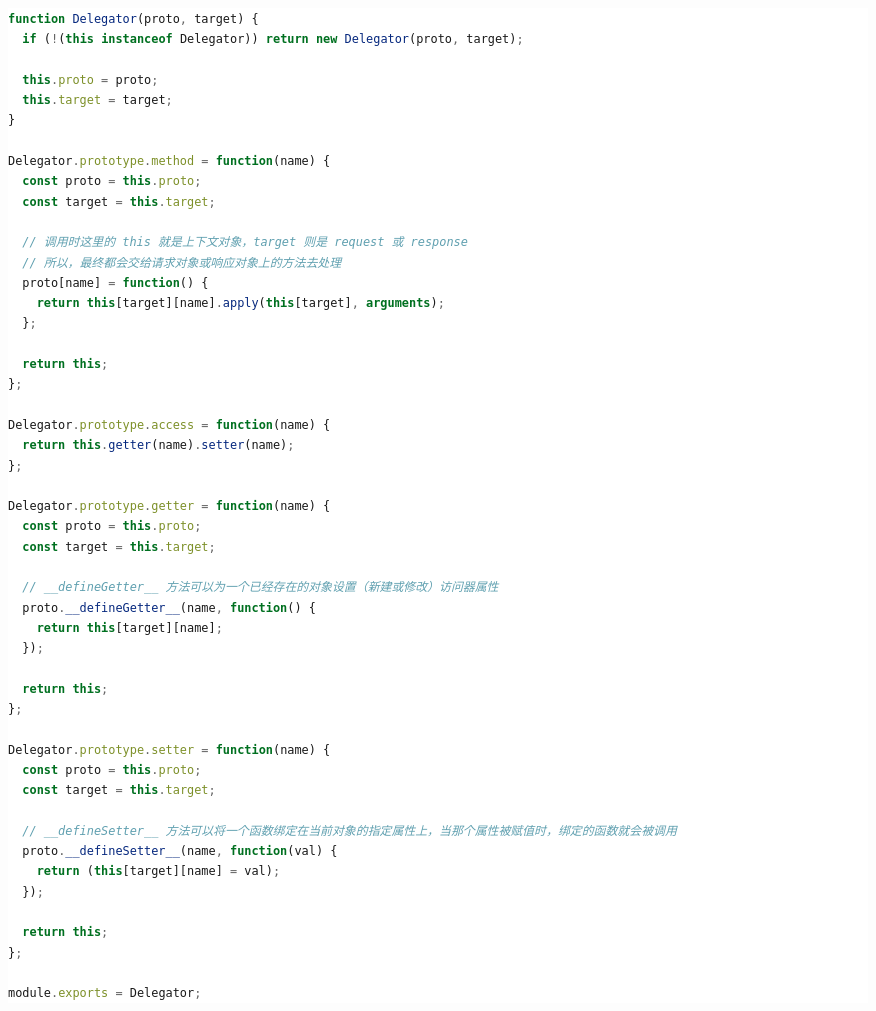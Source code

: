 ```js
function Delegator(proto, target) {
  if (!(this instanceof Delegator)) return new Delegator(proto, target);

  this.proto = proto;
  this.target = target;
}

Delegator.prototype.method = function(name) {
  const proto = this.proto;
  const target = this.target;

  // 调用时这里的 this 就是上下文对象，target 则是 request 或 response
  // 所以，最终都会交给请求对象或响应对象上的方法去处理
  proto[name] = function() {
    return this[target][name].apply(this[target], arguments);
  };

  return this;
};

Delegator.prototype.access = function(name) {
  return this.getter(name).setter(name);
};

Delegator.prototype.getter = function(name) {
  const proto = this.proto;
  const target = this.target;

  // __defineGetter__ 方法可以为一个已经存在的对象设置（新建或修改）访问器属性
  proto.__defineGetter__(name, function() {
    return this[target][name];
  });

  return this;
};

Delegator.prototype.setter = function(name) {
  const proto = this.proto;
  const target = this.target;

  // __defineSetter__ 方法可以将一个函数绑定在当前对象的指定属性上，当那个属性被赋值时，绑定的函数就会被调用
  proto.__defineSetter__(name, function(val) {
    return (this[target][name] = val);
  });

  return this;
};

module.exports = Delegator;
```
